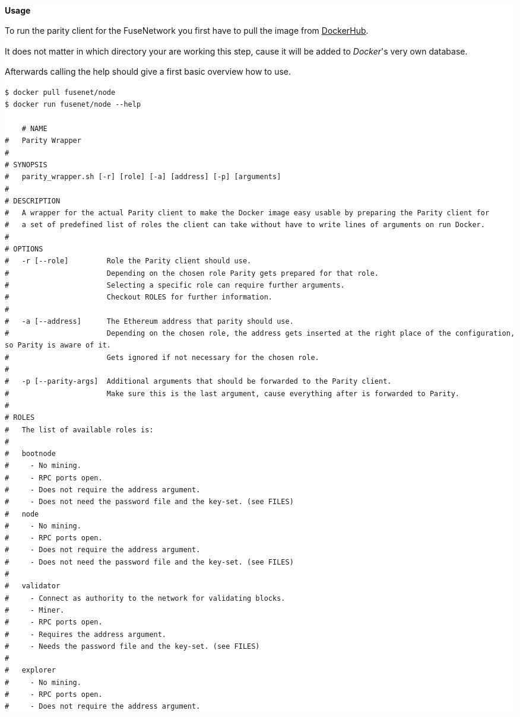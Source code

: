 **Usage**

To run the parity client for the FuseNetwork you first have to pull the image from [DockerHub](https://hub.docker.com/r/fusenet/node).

It does not matter in which directory your are working this step, cause it will be added to _Docker_'s very own database.

Afterwards calling the help should give a first basic overview how to use.

```text
$ docker pull fusenet/node
$ docker run fusenet/node --help

 	# NAME
#   Parity Wrapper
#
# SYNOPSIS
#   parity_wrapper.sh [-r] [role] [-a] [address] [-p] [arguments]
#
# DESCRIPTION
#   A wrapper for the actual Parity client to make the Docker image easy usable by preparing the Parity client for
#   a set of predefined list of roles the client can take without have to write lines of arguments on run Docker.
#
# OPTIONS
#   -r [--role]         Role the Parity client should use.
#                       Depending on the chosen role Parity gets prepared for that role.
#                       Selecting a specific role can require further arguments.
#                       Checkout ROLES for further information.
#
#   -a [--address]      The Ethereum address that parity should use.
#                       Depending on the chosen role, the address gets inserted at the right place of the configuration, so Parity is aware of it.
#                       Gets ignored if not necessary for the chosen role.
#
#   -p [--parity-args]  Additional arguments that should be forwarded to the Parity client.
#                       Make sure this is the last argument, cause everything after is forwarded to Parity.
#
# ROLES
#   The list of available roles is:
#
#   bootnode
#     - No mining.
#     - RPC ports open.
#     - Does not require the address argument.
#     - Does not need the password file and the key-set. (see FILES)
#   node
#     - No mining.
#     - RPC ports open.
#     - Does not require the address argument.
#     - Does not need the password file and the key-set. (see FILES)
#
#   validator
#     - Connect as authority to the network for validating blocks.
#     - Miner.
#     - RPC ports open.
#     - Requires the address argument.
#     - Needs the password file and the key-set. (see FILES)
#
#   explorer
#     - No mining.
#     - RPC ports open.
#     - Does not require the address argument.
```